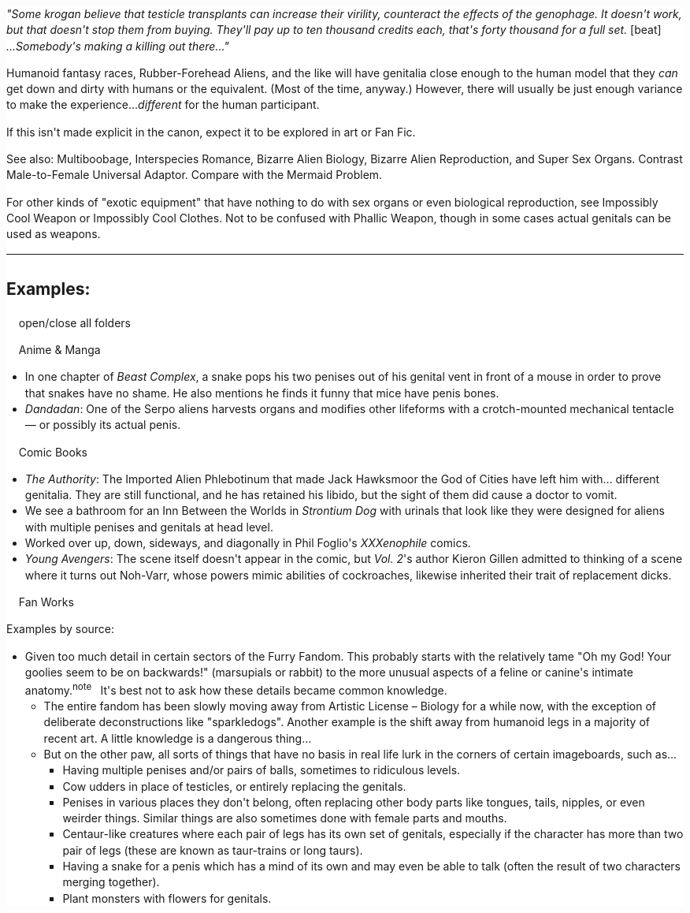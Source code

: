 _"Some krogan believe that testicle transplants can increase their virility, counteract the effects of the genophage. It doesn't work, but that doesn't stop them from buying. They'll pay up to ten thousand credits each, that's forty thousand for a full set._ \[beat\] _...Somebody's making a killing out there..."_

Humanoid fantasy races, Rubber-Forehead Aliens, and the like will have genitalia close enough to the human model that they _can_ get down and dirty with humans or the equivalent. (Most of the time, anyway.) However, there will usually be just enough variance to make the experience..._different_ for the human participant.

If this isn't made explicit in the canon, expect it to be explored in art or Fan Fic.

See also: Multiboobage, Interspecies Romance, Bizarre Alien Biology, Bizarre Alien Reproduction, and Super Sex Organs. Contrast Male-to-Female Universal Adaptor. Compare with the Mermaid Problem.

For other kinds of "exotic equipment" that have nothing to do with sex organs or even biological reproduction, see Impossibly Cool Weapon or Impossibly Cool Clothes. Not to be confused with Phallic Weapon, though in some cases actual genitals can be used as weapons.

___

## Examples:

    open/close all folders 

    Anime & Manga 

-   In one chapter of _Beast Complex_, a snake pops his two penises out of his genital vent in front of a mouse in order to prove that snakes have no shame. He also mentions he finds it funny that mice have penis bones.
-   _Dandadan_: One of the Serpo aliens harvests organs and modifies other lifeforms with a crotch-mounted mechanical tentacle — or possibly its actual penis.

    Comic Books 

-   _The Authority_: The Imported Alien Phlebotinum that made Jack Hawksmoor the God of Cities have left him with... different genitalia. They are still functional, and he has retained his libido, but the sight of them did cause a doctor to vomit.
-   We see a bathroom for an Inn Between the Worlds in _Strontium Dog_ with urinals that look like they were designed for aliens with multiple penises and genitals at head level.
-   Worked over up, down, sideways, and diagonally in Phil Foglio's _XXXenophile_ comics.
-   _Young Avengers_: The scene itself doesn't appear in the comic, but _Vol. 2_'s author Kieron Gillen admitted to thinking of a scene where it turns out Noh-Varr, whose powers mimic abilities of cockroaches, likewise inherited their trait of replacement dicks.

    Fan Works 

Examples by source:

-   Given too much detail in certain sectors of the Furry Fandom. This probably starts with the relatively tame "Oh my God! Your goolies seem to be on backwards!" (marsupials or rabbit) to the more unusual aspects of a feline or canine's intimate anatomy.<sup>note&nbsp;</sup>  It's best not to ask how these details became common knowledge.
    -   The entire fandom has been slowly moving away from Artistic License – Biology for a while now, with the exception of deliberate deconstructions like "sparkledogs". Another example is the shift away from humanoid legs in a majority of recent art. A little knowledge is a dangerous thing…
    -   But on the other paw, all sorts of things that have no basis in real life lurk in the corners of certain imageboards, such as...
        -   Having multiple penises and/or pairs of balls, sometimes to ridiculous levels.
        -   Cow udders in place of testicles, or entirely replacing the genitals.
        -   Penises in various places they don't belong, often replacing other body parts like tongues, tails, nipples, or even weirder things. Similar things are also sometimes done with female parts and mouths.
        -   Centaur-like creatures where each pair of legs has its own set of genitals, especially if the character has more than two pair of legs (these are known as taur-trains or long taurs).
        -   Having a snake for a penis which has a mind of its own and may even be able to talk (often the result of two characters merging together).
        -   Plant monsters with flowers for genitals.